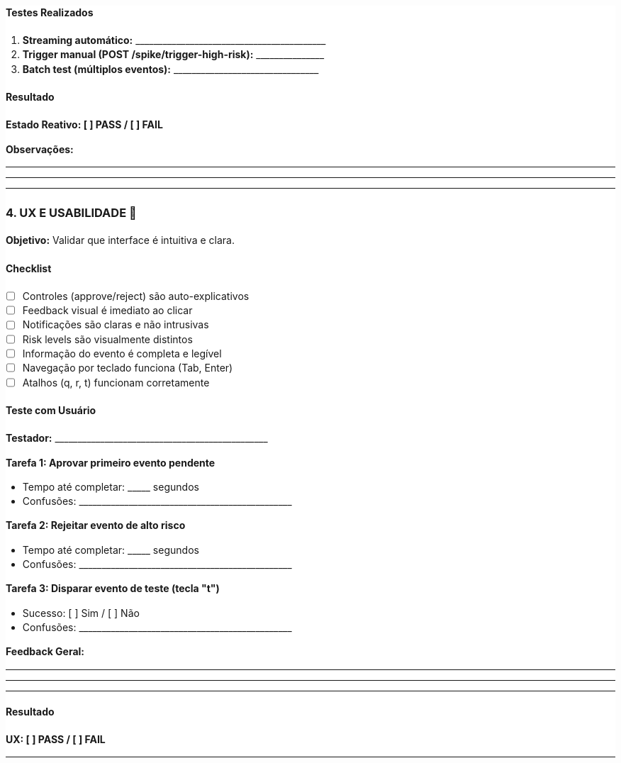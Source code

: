 #### Testes Realizados

1. **Streaming automático:** __________________________________________
2. **Trigger manual (POST /spike/trigger-high-risk):** _______________
3. **Batch test (múltiplos eventos):** ________________________________

#### Resultado

**Estado Reativo: [ ] PASS / [ ] FAIL**

**Observações:**
_________________________________________________________________
_________________________________________________________________

---

### 4. UX E USABILIDADE 🎨

**Objetivo:** Validar que interface é intuitiva e clara.

#### Checklist

- [ ] Controles (approve/reject) são auto-explicativos
- [ ] Feedback visual é imediato ao clicar
- [ ] Notificações são claras e não intrusivas
- [ ] Risk levels são visualmente distintos
- [ ] Informação do evento é completa e legível
- [ ] Navegação por teclado funciona (Tab, Enter)
- [ ] Atalhos (q, r, t) funcionam corretamente

#### Teste com Usuário

**Testador:** _______________________________________________

**Tarefa 1: Aprovar primeiro evento pendente**
- Tempo até completar: _____ segundos
- Confusões: _______________________________________________

**Tarefa 2: Rejeitar evento de alto risco**
- Tempo até completar: _____ segundos
- Confusões: _______________________________________________

**Tarefa 3: Disparar evento de teste (tecla "t")**
- Sucesso: [ ] Sim / [ ] Não
- Confusões: _______________________________________________

**Feedback Geral:**
_________________________________________________________________
_________________________________________________________________
_________________________________________________________________

#### Resultado

**UX: [ ] PASS / [ ] FAIL**

---